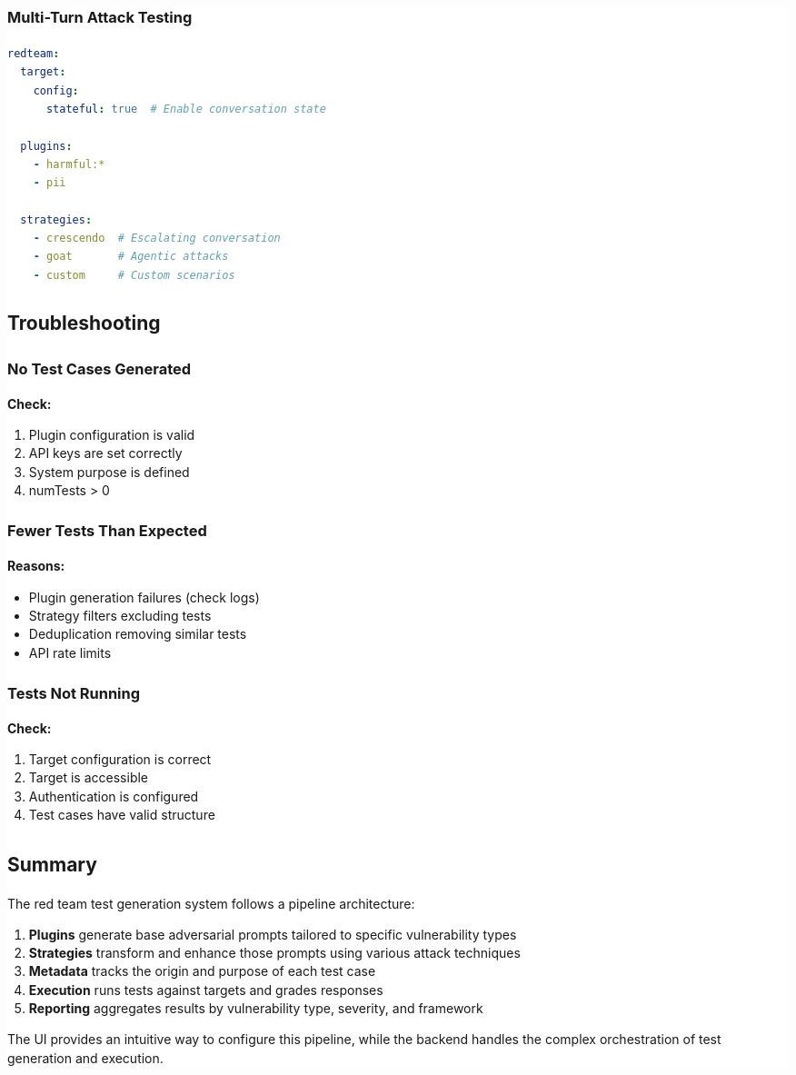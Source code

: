 ### Multi-Turn Attack Testing

```yaml
redteam:
  target:
    config:
      stateful: true  # Enable conversation state

  plugins:
    - harmful:*
    - pii

  strategies:
    - crescendo  # Escalating conversation
    - goat       # Agentic attacks
    - custom     # Custom scenarios
```

## Troubleshooting

### No Test Cases Generated

**Check:**
1. Plugin configuration is valid
2. API keys are set correctly
3. System purpose is defined
4. numTests > 0

### Fewer Tests Than Expected

**Reasons:**
- Plugin generation failures (check logs)
- Strategy filters excluding tests
- Deduplication removing similar tests
- API rate limits

### Tests Not Running

**Check:**
1. Target configuration is correct
2. Target is accessible
3. Authentication is configured
4. Test cases have valid structure

## Summary

The red team test generation system follows a pipeline architecture:

1. **Plugins** generate base adversarial prompts tailored to specific vulnerability types
2. **Strategies** transform and enhance those prompts using various attack techniques
3. **Metadata** tracks the origin and purpose of each test case
4. **Execution** runs tests against targets and grades responses
5. **Reporting** aggregates results by vulnerability type, severity, and framework

The UI provides an intuitive way to configure this pipeline, while the backend handles the complex orchestration of test generation and execution.
